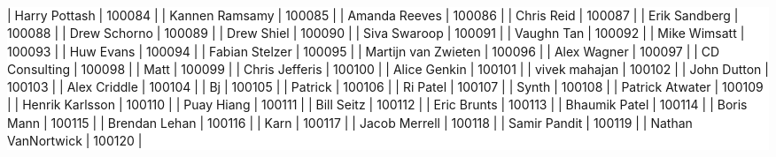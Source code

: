 | Harry Pottash                  |   100084 |
| Kannen Ramsamy                 |   100085 |
| Amanda Reeves                  |   100086 |
| Chris Reid                     |   100087 |
| Erik Sandberg                  |   100088 |
| Drew Schorno                   |   100089 |
| Drew Shiel                     |   100090 |
| Siva Swaroop                   |   100091 |
| Vaughn Tan                     |   100092 |
| Mike Wimsatt                   |   100093 |
| Huw Evans                      |   100094 |
| Fabian Stelzer                 |   100095 |
| Martijn van Zwieten            |   100096 |
| Alex Wagner                    |   100097 |
| CD Consulting                  |   100098 |
| Matt                           |   100099 |
| Chris Jefferis                 |   100100 |
| Alice Genkin                   |   100101 |
| vivek mahajan                  |   100102 |
| John Dutton                    |   100103 |
| Alex Criddle                   |   100104 |
| Bj                             |   100105 |
| Patrick                        |   100106 |
| Ri Patel                       |   100107 |
| Synth                          |   100108 |
| Patrick Atwater                |   100109 |
| Henrik Karlsson                |   100110 |
| Puay Hiang                     |   100111 |
| Bill Seitz                     |   100112 |
| Eric Brunts                    |   100113 |
| Bhaumik Patel                  |   100114 |
| Boris Mann                     |   100115 |
| Brendan Lehan                  |   100116 |
| Karn                           |   100117 |
| Jacob Merrell                  |   100118 |
| Samir Pandit                   |   100119 |
| Nathan VanNortwick             |   100120 |